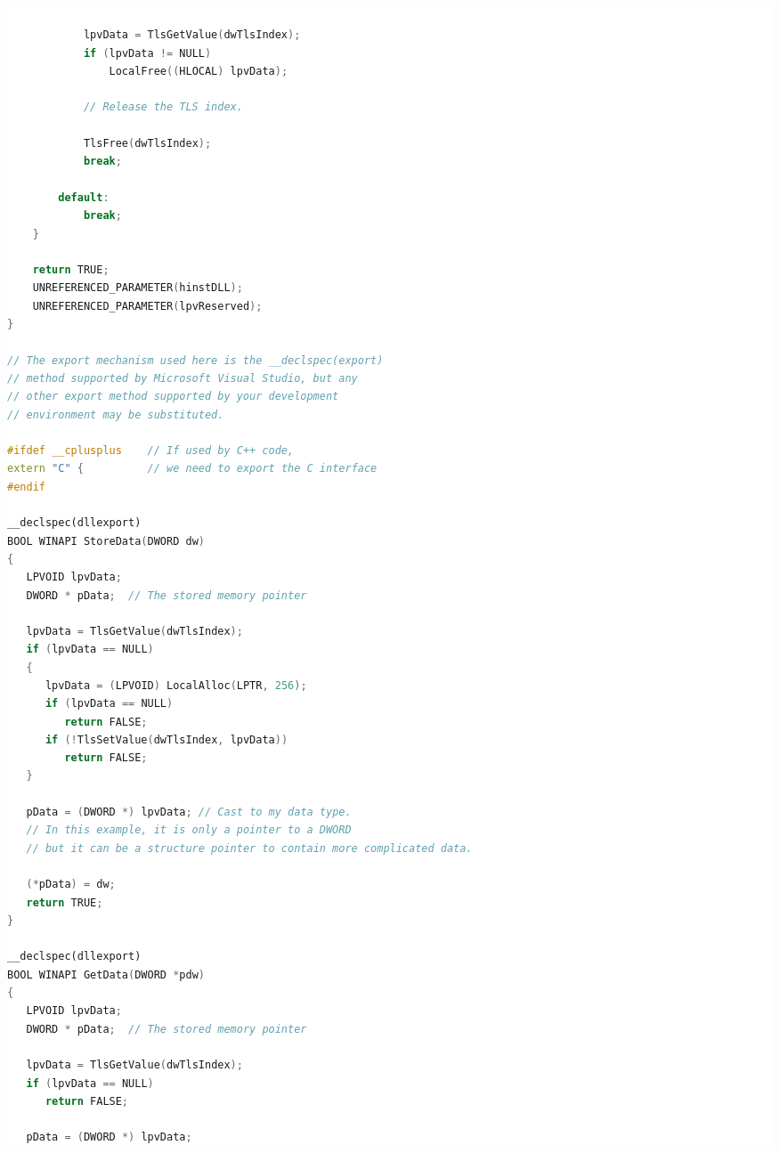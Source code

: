 ```C++
 
            lpvData = TlsGetValue(dwTlsIndex); 
            if (lpvData != NULL) 
                LocalFree((HLOCAL) lpvData); 
 
            // Release the TLS index.
 
            TlsFree(dwTlsIndex); 
            break; 
 
        default: 
            break; 
    } 
 
    return TRUE; 
    UNREFERENCED_PARAMETER(hinstDLL); 
    UNREFERENCED_PARAMETER(lpvReserved); 
}

// The export mechanism used here is the __declspec(export)
// method supported by Microsoft Visual Studio, but any
// other export method supported by your development
// environment may be substituted.

#ifdef __cplusplus    // If used by C++ code, 
extern "C" {          // we need to export the C interface
#endif

__declspec(dllexport)
BOOL WINAPI StoreData(DWORD dw)
{
   LPVOID lpvData; 
   DWORD * pData;  // The stored memory pointer 

   lpvData = TlsGetValue(dwTlsIndex); 
   if (lpvData == NULL)
   {
      lpvData = (LPVOID) LocalAlloc(LPTR, 256); 
      if (lpvData == NULL) 
         return FALSE;
      if (!TlsSetValue(dwTlsIndex, lpvData))
         return FALSE;
   }

   pData = (DWORD *) lpvData; // Cast to my data type.
   // In this example, it is only a pointer to a DWORD
   // but it can be a structure pointer to contain more complicated data.

   (*pData) = dw;
   return TRUE;
}

__declspec(dllexport)
BOOL WINAPI GetData(DWORD *pdw)
{
   LPVOID lpvData; 
   DWORD * pData;  // The stored memory pointer 

   lpvData = TlsGetValue(dwTlsIndex); 
   if (lpvData == NULL)
      return FALSE;

   pData = (DWORD *) lpvData;
```